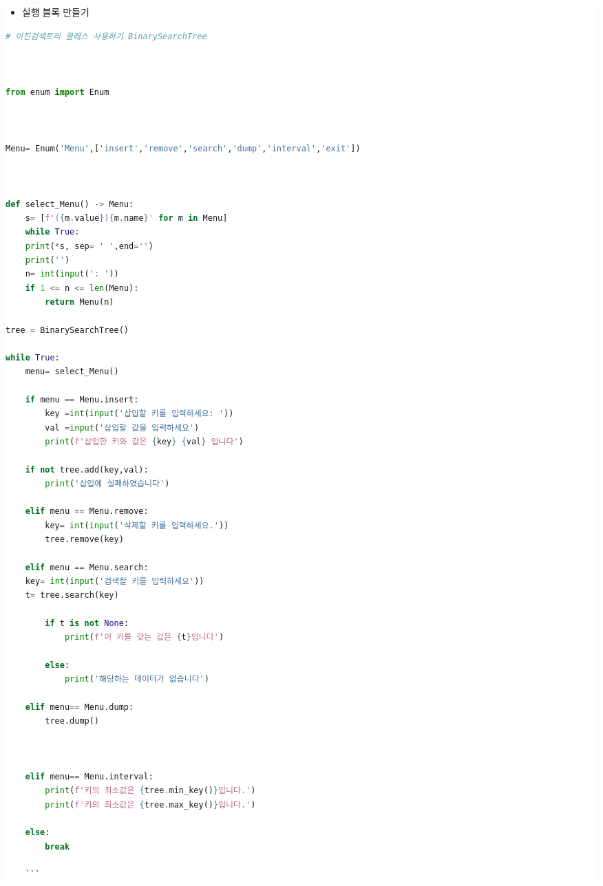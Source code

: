 - 실행 블록 만들기
```python
# 이진검색트리 클래스 사용하기 BinarySearchTree

  

from enum import Enum

  

Menu= Enum('Menu',['insert','remove','search','dump','interval','exit'])

  

def select_Menu() -> Menu:
	s= [f'({m.value}){m.name}' for m in Menu]
	while True:
	print(*s, sep= ' ',end='')
	print('')
	n= int(input(': '))
	if 1 <= n <= len(Menu):
		return Menu(n)

tree = BinarySearchTree()

while True:
	menu= select_Menu()
	
	if menu == Menu.insert:
		key =int(input('삽입할 키를 입력하세요: '))
		val =input('삽입할 값을 입력하세요')
		print(f'삽입한 키와 값은 {key} {val} 입니다')
	
	if not tree.add(key,val):
		print('삽입에 실패하였습니다')
	
	elif menu == Menu.remove:
		key= int(input('삭제할 키를 입력하세요.'))
		tree.remove(key)
	
	elif menu == Menu.search:
	key= int(input('검색할 키를 입력하세요'))
	t= tree.search(key)
	
		if t is not None:
			print(f'이 키를 갖는 값은 {t}입니다')
		
		else:
			print('해당하는 데이터가 없습니다')
	
	elif menu== Menu.dump:
		tree.dump()
	
	  
	
	elif menu== Menu.interval:	
		print(f'키의 최소값은 {tree.min_key()}입니다.')
		print(f'키의 최소값은 {tree.max_key()}입니다.')
	
	else:
		break
		
	```